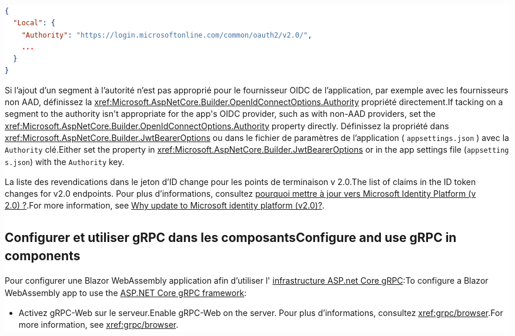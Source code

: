 ```json
{
  "Local": {
    "Authority": "https://login.microsoftonline.com/common/oauth2/v2.0/",
    ...
  }
}
```

<span data-ttu-id="b5248-334">Si l’ajout d’un segment à l’autorité n’est pas approprié pour le fournisseur OIDC de l’application, par exemple avec les fournisseurs non AAD, définissez la <xref:Microsoft.AspNetCore.Builder.OpenIdConnectOptions.Authority> propriété directement.</span><span class="sxs-lookup"><span data-stu-id="b5248-334">If tacking on a segment to the authority isn't appropriate for the app's OIDC provider, such as with non-AAD providers, set the <xref:Microsoft.AspNetCore.Builder.OpenIdConnectOptions.Authority> property directly.</span></span> <span data-ttu-id="b5248-335">Définissez la propriété dans <xref:Microsoft.AspNetCore.Builder.JwtBearerOptions> ou dans le fichier de paramètres de l’application ( `appsettings.json` ) avec la `Authority` clé.</span><span class="sxs-lookup"><span data-stu-id="b5248-335">Either set the property in <xref:Microsoft.AspNetCore.Builder.JwtBearerOptions> or in the app settings file (`appsettings.json`) with the `Authority` key.</span></span>

<span data-ttu-id="b5248-336">La liste des revendications dans le jeton d’ID change pour les points de terminaison v 2.0.</span><span class="sxs-lookup"><span data-stu-id="b5248-336">The list of claims in the ID token changes for v2.0 endpoints.</span></span> <span data-ttu-id="b5248-337">Pour plus d’informations, consultez [pourquoi mettre à jour vers Microsoft Identity Platform (v 2.0) ?](/azure/active-directory/azuread-dev/azure-ad-endpoint-comparison).</span><span class="sxs-lookup"><span data-stu-id="b5248-337">For more information, see [Why update to Microsoft identity platform (v2.0)?](/azure/active-directory/azuread-dev/azure-ad-endpoint-comparison).</span></span>

## <a name="configure-and-use-grpc-in-components"></a><span data-ttu-id="b5248-338">Configurer et utiliser gRPC dans les composants</span><span class="sxs-lookup"><span data-stu-id="b5248-338">Configure and use gRPC in components</span></span>

<span data-ttu-id="b5248-339">Pour configurer une Blazor WebAssembly application afin d’utiliser l' [infrastructure ASP.net Core gRPC](xref:grpc/index):</span><span class="sxs-lookup"><span data-stu-id="b5248-339">To configure a Blazor WebAssembly app to use the [ASP.NET Core gRPC framework](xref:grpc/index):</span></span>

* <span data-ttu-id="b5248-340">Activez gRPC-Web sur le serveur.</span><span class="sxs-lookup"><span data-stu-id="b5248-340">Enable gRPC-Web on the server.</span></span> <span data-ttu-id="b5248-341">Pour plus d’informations, consultez <xref:grpc/browser>.</span><span class="sxs-lookup"><span data-stu-id="b5248-341">For more information, see <xref:grpc/browser>.</span></span>
